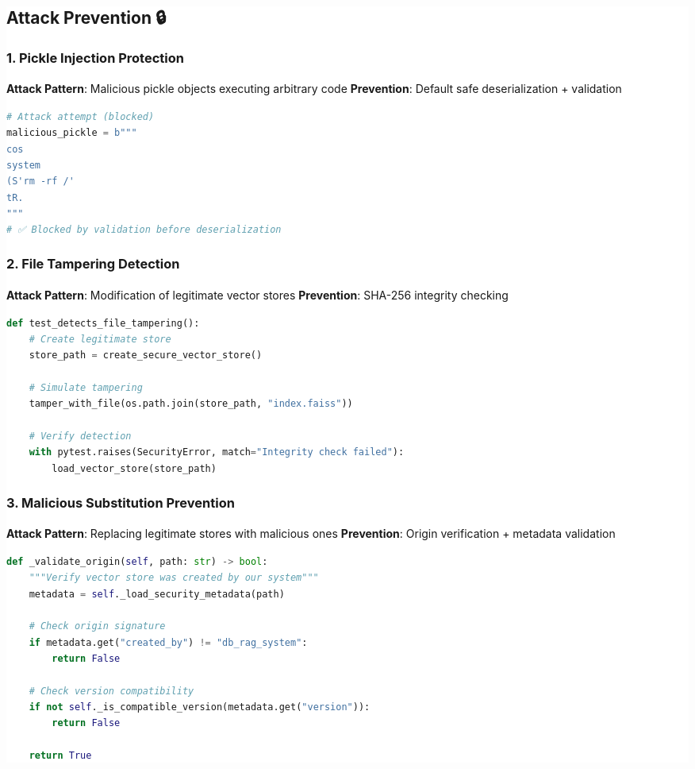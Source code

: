 ## Attack Prevention 🔒

### 1. Pickle Injection Protection

**Attack Pattern**: Malicious pickle objects executing arbitrary code
**Prevention**: Default safe deserialization + validation

```python
# Attack attempt (blocked)
malicious_pickle = b"""
cos
system
(S'rm -rf /'
tR.
"""
# ✅ Blocked by validation before deserialization
```

### 2. File Tampering Detection

**Attack Pattern**: Modification of legitimate vector stores
**Prevention**: SHA-256 integrity checking

```python
def test_detects_file_tampering():
    # Create legitimate store
    store_path = create_secure_vector_store()
    
    # Simulate tampering
    tamper_with_file(os.path.join(store_path, "index.faiss"))
    
    # Verify detection
    with pytest.raises(SecurityError, match="Integrity check failed"):
        load_vector_store(store_path)
```

### 3. Malicious Substitution Prevention

**Attack Pattern**: Replacing legitimate stores with malicious ones
**Prevention**: Origin verification + metadata validation

```python
def _validate_origin(self, path: str) -> bool:
    """Verify vector store was created by our system"""
    metadata = self._load_security_metadata(path)
    
    # Check origin signature
    if metadata.get("created_by") != "db_rag_system":
        return False
    
    # Check version compatibility
    if not self._is_compatible_version(metadata.get("version")):
        return False
    
    return True
```
